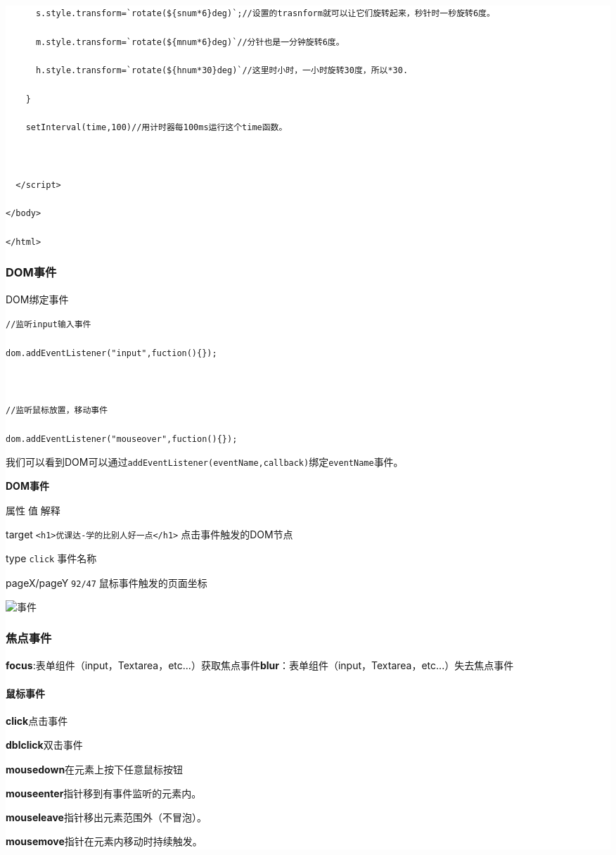     ​      s.style.transform=`rotate(${snum*6}deg)`;//设置的trasnform就可以让它们旋转起来，秒针时一秒旋转6度。

    ​      m.style.transform=`rotate(${mnum*6}deg)`//分针也是一分钟旋转6度。

    ​      h.style.transform=`rotate(${hnum*30}deg)`//这里时小时，一小时旋转30度，所以*30.

    ​    }

    ​    setInterval(time,100)//用计时器每100ms运行这个time函数。

    ​    

      </script>

    </body>

    </html>

### DOM事件

DOM绑定事件

    //监听input输入事件

    dom.addEventListener("input",fuction(){});



    //监听鼠标放置，移动事件

    dom.addEventListener("mouseover",fuction(){});

我们可以看到DOM可以通过`addEventListener(eventName,callback)`绑定`eventName`事件。

**DOM事件**

属性          值             解释

target  `<h1>优课达-学的比别人好一点</h1>`  点击事件触发的DOM节点

type        `click`         事件名称

pageX/pageY     `92/47`         鼠标事件触发的页面坐标

![事件](https://developer.mozilla.org/zh-CN/docs/Web/Events)

### 焦点事件

**focus**:表单组件（input，Textarea，etc...）获取焦点事件**blur**：表单组件（input，Textarea，etc...）失去焦点事件

#### 鼠标事件

**click**点击事件

**dblclick**双击事件

**mousedown**在元素上按下任意鼠标按钮

**mouseenter**指针移到有事件监听的元素内。

**mouseleave**指针移出元素范围外（不冒泡）。

**mousemove**指针在元素内移动时持续触发。
